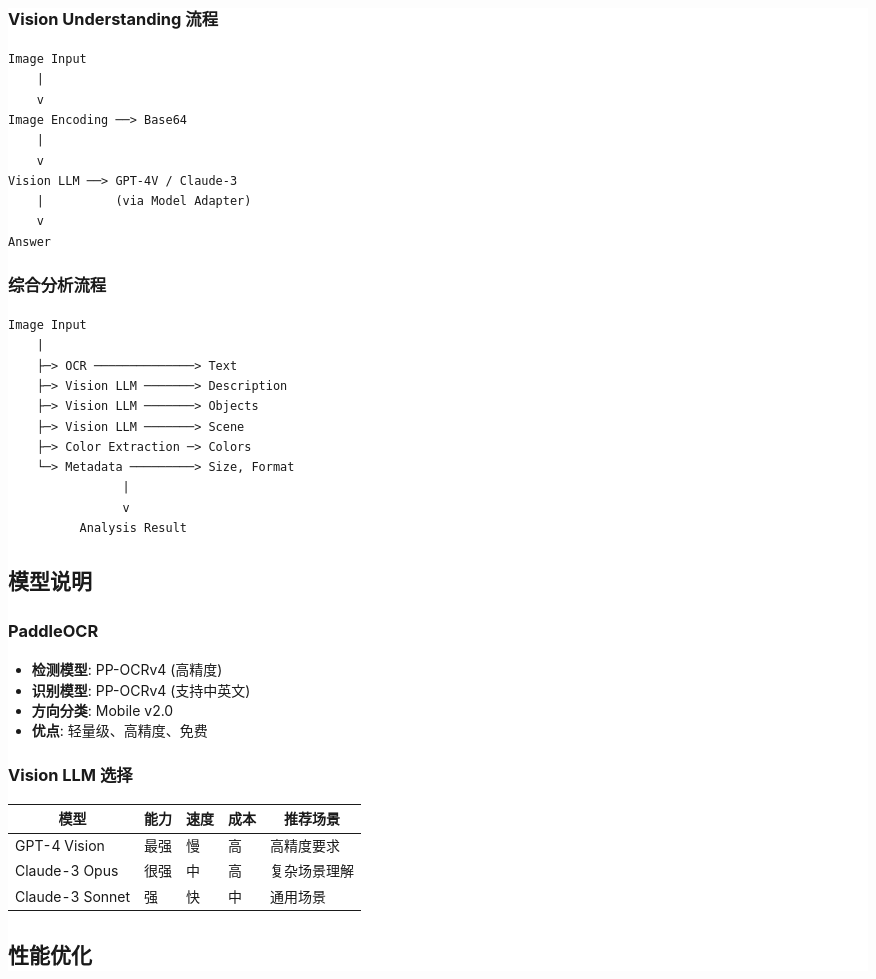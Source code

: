 ### Vision Understanding 流程

```
Image Input
    |
    v
Image Encoding ──> Base64
    |
    v
Vision LLM ──> GPT-4V / Claude-3
    |          (via Model Adapter)
    v
Answer
```

### 综合分析流程

```
Image Input
    |
    ├─> OCR ──────────────> Text
    ├─> Vision LLM ───────> Description
    ├─> Vision LLM ───────> Objects
    ├─> Vision LLM ───────> Scene
    ├─> Color Extraction ─> Colors
    └─> Metadata ─────────> Size, Format
                |
                v
          Analysis Result
```

## 模型说明

### PaddleOCR

- **检测模型**: PP-OCRv4 (高精度)
- **识别模型**: PP-OCRv4 (支持中英文)
- **方向分类**: Mobile v2.0
- **优点**: 轻量级、高精度、免费

### Vision LLM 选择

| 模型            | 能力 | 速度 | 成本 | 推荐场景     |
| --------------- | ---- | ---- | ---- | ------------ |
| GPT-4 Vision    | 最强 | 慢   | 高   | 高精度要求   |
| Claude-3 Opus   | 很强 | 中   | 高   | 复杂场景理解 |
| Claude-3 Sonnet | 强   | 快   | 中   | 通用场景     |

## 性能优化
